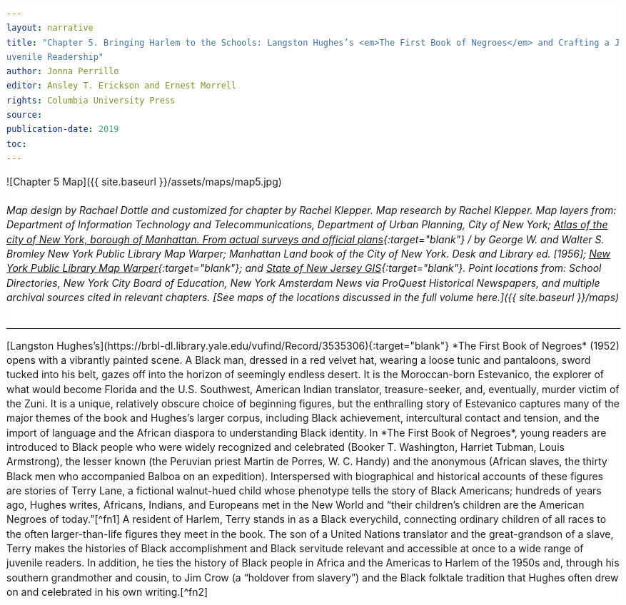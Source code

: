 ```yaml
---
layout: narrative
title: "Chapter 5. Bringing Harlem to the Schools: Langston Hughes’s <em>The First Book of Negroes</em> and Crafting a Juvenile Readership"
author: Jonna Perrillo
editor: Ansley T. Erickson and Ernest Morrell
rights: Columbia University Press
source:
publication-date: 2019
toc:
---
```

![Chapter 5 Map]({{ site.baseurl }}/assets/maps/map5.jpg)

###### Map design by Rachael Dottle and customized for chapter by Rachel Klepper. Map research by Rachel Klepper. Map layers from: Department of Information Technology and Telecommunications, Department of Urban Planning, City of New York; [Atlas of the city of New York, borough of Manhattan. From actual surveys and official plans](http://maps.nypl.org/warper/layers/871){:target="blank"} / by George W. and Walter S. Bromley New York Public Library Map Warper; Manhattan Land book of the City of New York. Desk and Library ed. [1956]; [New York Public Library Map Warper](http://maps.nypl.org/warper/layers/1453#Metadata_tab){:target="blank"}; and [State of New Jersey GIS](https://www.state.nj.us/dep/gis/stateshp.html){:target="blank"}. Point locations from: School Directories, New York City Board of Education, New York Amsterdam News via ProQuest Historical Newspapers, and multiple archival sources cited in relevant chapters. [See maps of the locations discussed in the full volume here.]({{ site.baseurl }}/maps)

<hr>
[Langston Hughes’s](https://brbl-dl.library.yale.edu/vufind/Record/3535306){:target="blank"} *The First Book of Negroes* (1952) opens with a vibrantly painted scene. A Black man, dressed in a red velvet hat, wearing a loose tunic and pantaloons, sword tucked into his belt, gazes off into the horizon of seemingly endless desert. It is the Moroccan-born Estevanico, the explorer of what would become Florida and the U.S. Southwest, American Indian translator, treasure-seeker, and, eventually, murder victim of the Zuni. It is a unique, relatively obscure choice of beginning figures, but the enthralling story of Estevanico captures many of the major themes of the book and Hughes’s larger corpus, including Black achievement, intercultural contact and tension, and the import of language and the African diaspora to understanding Black identity. In *The First Book of Negroes*, young readers are introduced to Black people who were widely recognized and celebrated (Booker T. Washington, Harriet Tubman, Louis Armstrong), the lesser known (the Peruvian priest Martin de Porres, W. C. Handy) and the anonymous (African slaves, the thirty Black men who accompanied Balboa on an expedition). Interspersed with biographical and historical accounts of these figures are stories of Terry Lane, a fictional walnut-hued child whose phenotype tells the story of Black Americans; hundreds of years ago, Hughes writes, Africans, Indians, and Europeans met in the New World and “their children’s children are the American Negroes of today.”[^fn1] A resident of Harlem, Terry stands in as a Black everychild, connecting ordinary children of all races to the often larger-than-life figures they meet in the book. The son of a United Nations translator and the great-grandson of a slave, Terry makes the histories of Black accomplishment and Black servitude relevant and accessible at once to a wide range of juvenile readers. In addition, he ties the history of Black people in Africa and the Americas to Harlem of the 1950s and, through his southern grandmother and cousin, to Jim Crow (a “holdover from slavery”) and the Black folktale tradition that Hughes often drew on and celebrated in his own writing.[^fn2]


[^fn1]: Langston Hughes, *The First Book of Negroes* (New York: Franklin Watts, 1952), 18.
[^fn2]: Hughes, *First Book of Negroes*, 40.
[^fn3]: Hughes’s ideas for *Famous American Negroes* series came under much greater revision and censoring from Dodd, Mead than did his work for *The First Book of Negroes*, which is the reason that it is not a subject of this essay. See Arnold Rampersad, *The Life of Langston Hughes*, vol. 2 (New York: Oxford University Press, 1988), 229–30.
[^fn4]: For a broader look at Hughes’s literature for children, see Katherine Capshaw Smith, *Children’s Literature of the Harlem Renaissance* (Bloomington: University of Indiana Press, 2004); Gizelle Liza Anatol, “Langston Hughes and the Children’s Literary Tradition,” in *Montage of a Dream: The Art and Life of Langston Hughes*, ed. John Edgar Tidwell and Cheryl R. Ragar (Columbia: University of Missouri Press, 2007), 237–58; Dianne Johnson, *Telling Tales: The Pedagogy and Promise of African American Literature for Youth* (New York: Greenwood Press, 1990); and Langston Hughes, *Collected Works for Children and Young Adults* (*The Collected Works of Langston Hughes, v. 12*), ed. Steven C. Tracy (Columbia: University of Missouri Press, 2001.
[^fn5]: Langston Hughes, “Books and the Negro Child,” *Children’s Library Yearbook*, vol. 4 (Chicago: American Library Association), 108–10.
[^fn6]: Testimony of Langston Hughes, before the Senate Permanent Subcommittee on Investigations of the Committee on Government Operations, Tuesday, March 24, 1953. For more on the effect of red baiting on intellectuals and artists, see, for example, Ellen Schrecker, *Many Are the Crimes* (Princeton, N.J.: Princeton University Press, 1999); Martha Biondi, *To Stand and Fight: The Struggle for Civil Rights in Postwar New York City* (Cambridge, Mass.: Harvard University Press, 2006); and Gerald Horne, *Black Liberation/Red Scare: Ben Davis and the Communist Party* (Newark: University of Delaware Press, 1994).
[^fn7]: Although no known records exist proving that Hughes was specifically pressured to omit these figures, he later regretted that “it was impossible at that time to get anything into children’s books about either Dr. DuBois or Paul Robeson.” See Langston Hughes to William G. Horne, October 25, 1965, folder 1225, box 213, Langston Hughes Papers, James Weldon Johnson Collection in the Yale Collection of American Literature, Beinecke Rare Book and Manuscript Library, Yale University (hereafter LHP).
[^fn8]: Hughes, *First Book of Negroes*, 12–13, 25. In contrast to the support Franklin Watts showed to Hughes, Henry Holt publishers fired every editor who worked with Hughes on his *Montage of a Dream Deferred* (1952) and *Laughing to Keep from Crying* (1952) in response to the trial. Rampersad chronicles this and the financial pressures Hughes was under when he signed on to write *The First Book of Negroes*; see Rampersad, *Life of Langston Hughes*, 189–230.
[^fn9]: In contrast to many of Hughes’s other writings, *The First Book of Negroes* marked an important contribution to the social studies (rather than literature or reading) curriculum. The scholarship on the teaching of Black history and African American contributions to social studies education is extensive, but for an understanding of developments predating *The First Book of Negroes*, see Clare Corbould, *Becoming African Americans: Black Public Life in Harlem, 1919–1939* (Cambridge, Mass.: Harvard University Press, 2009); Pero G. Dagbovie, *African American History Reconsidered* (Urbana: University of Illinois Press, 2010); Jonathan Zimmerman, *Whose America? Culture Wars in the Public Schools* (Cambridge, Mass.: Harvard University Press, 2002); LaGarrett J. King, “When Lions Write History: Black History Textbooks, African American Educators and the Alternative Black Curriculum, 1890–1940,” *Multicultural Education* 22, no. 4 (Fall 2014): 2–11; Jarvis Ray Givens, “ ‘He was, undoubtedly, a wonderful character,’ Black Teachers’ Representations of Nat Turner During Jim Crow,” *Souls* 18, no. 2 (October 2016): 215–34; James A. Banks, “African American Scholarship and the Evolution of Multicultural Education,” *Journal of Negro Education* 61, no. 3 (Summer 1992): 273–86; and Jacqueline Goggin, *Carter G. Woodson: A Life in Black History* (Baton Rouge: Louisiana State University Press, 1993).
[^fn10]: Hughes, *First Book of Negroes*, 18.
[^fn11]: June Shagaloff, “Book Reviews,” *Crisis*, January 1953, 61–63; John W. Parker, “A Book of Positive Faith in America,” *Journal of Negro Education* 22 (Autumn 1953): 496–97; and “Terry’s People,” *New York Times Book Review*, November 16, 1952, 32.
[^fn12]: Margaret Sperry, “Countee P. Cullen, Negro Boy Poet, Tells His Story,” *Brooklyn Eagle*, February 10, 1924.
[^fn13]: Davison M. Douglas, *Jim Crow Moves North: The Battle Over Northern School Segregation, 1865–1954* (New York: Cambridge University Press, 2005); David Ment, “Patterns of School Segregation, 1900–1930: A Comparative Study of New York City, New Rochelle, and New Haven,” in *Schools in Cities: Consensus and Conflict in American Educational History*, ed. Ronald K. Goodenow and Diane Ravitch (New York: Holmes and Meier, 1983), 67–110, 72; Jonna Perrillo, *Uncivil Rights: Teachers, Unions, and Race in the Battle for School Equity* (Chicago: University of Chicago Press, 2012); and Mark Naison, *Communists in Harlem During the Depression* (Urbana: University of Illinois Press, 1983).
[^fn14]: “The Negro Artist and the Racial Mountain,” *The Nation*, June 23, 1926, 692-694.
[^fn15]: On city teachers’ racial attitudes, see Perrillo, *Uncivil Rights*; Zoe Burkholder, *Color in the Classroom: How American Schools Taught Race, 1900–1954* (New York: Oxford University Press, 2014); Clarence Taylor, *Reds at the Blackboard: Communism, Civil Rights, and the New York City Teachers Union* (New York: Columbia University Press, 2011); and Jennifer deForest, “Tilting at Windmills? Judge Justine Wise Polier and a History of Justice and Education in New York City,” *History of Education Quarterly* 49, no. 1 (February 2009): 68–88.
[^fn16]: “Books and the Negro Child,” *Children’s Library Yearbook*, vol. 4 (Chicago: American Library Association), 108–10.
[^fn17]: “Address Made at the Meeting of the Board of Education on April 6, 1950, in Re Item #26, Banning Teachers Union,” folder 13, box 2, Charles J. Bensley Papers, 1947–1954, Board of Education of the City of New York Collection (hereafter BOE).
[^fn18]: Augusta Baker, “The Negro in Literature,” *Child Study* 22 (Winter 1944–45): 58–63.
[^fn19]: Quoted in Celia Zitron, *The New York City Teachers Union, 1916–1964* (New York: Humanities Press, 1968), 102–3.
[^fn20]: See Hughes, “Books and the Negro Child.”
[^fn21]: “Our Children’s Minds are Poisoned by Race Hate in School Books” (flyer), May 19, 1950, folder 3, box 44, Papers of the Teachers Union of the City of New York, 1916-1964, Kheel Center for Labor-Management Documentation and Archives, Cornell University Library. On Citron, see also chapter 3 in this volume.
[^fn22]: Teachers were instructed to teach with a focus on “American heritage” throughout the year, but they were not required to do so in a way that addressed or included race. Board of Education of the City of New York Bureau of Curriculum Research, *Reading List for the Theme Center on “The Individual and the American Heritage”* (New York: Board of Education, 1958), 49, folder 30, box 3, series 661, BOE.
[^fn23]: Bureau of Libraries, Board of Education, “Sixth Supplement to Library Books for Elementary and JHS, 1960,” January 1960, folder January 20, 1960, series 617, BOE.
[^fn24]: Fred Turetsky, “The Treatment of Black Americans in Primary Grade Textbooks Used in New York City Elementary Schools,” *Theory and Research in Social Education* 2 (December 1974): 25–50, 33–34.
[^fn25]: Helen Hoke Watts to Langston Hughes, March 3, 1952, folder 1225, box 63, LHP. For a more extended analysis of Franklin Watts’s decision to commission and publish *The First Book of Negroes*, and the publisher’s relationship with Hughes and other leftist writers, see Julia L. Mickenberg, *Learning from the Left: Children’s Literature, the Cold War, and Radical Politics in the United States* (New York: Oxford University Press, 2006), 151–58.
[^fn26]: Quoted in Mickenberg, *Learning from the Left*, 157.
[^fn27]: Julia Mickenberg, “Civil Rights, History, and the Left: Inventing the Juvenile Black Biography,” *MELUS* 27 (Summer 2002): 65–93, 65.
[^fn28]: For more on images of Africa in the work of Hughes and other Renaissance writers in the 1920s, see Corbould, *Becoming African American*; Jeff Westover, “Africa/America: Fragmentation and Diaspora in the Work of Langston Hughes,” *Callaloo* 25, no. 4 (Autumn 2002): 1206–23; and David R. Jarraway, “Montage of Otherness Deferred: Dreaming Subjectivity in Langston Hughes,” *American Literature* 68, no. 4 (December 1996): 819–47. For more on Hughes and anticolonialism in the 1950s and 1960s, see Daniel Won-gu Kim, “‘We, Too, Rise with You’: Recovering Langston Hughes’s African (Re)Turn 1954–1960 in ‘An African Treasury,’ the ‘Chicago Defender,’ and ‘Black Orpheus,” *African American Review* 41, no. 3 (Fall 2007): 419–41.
[^fn29]: For more on librarians and liberalism, see Louise S. Robbins, *Censorship and the American Library: The American Library Association’s Response to Threats to Intellectual Freedom, 1939–69* (Westport, Conn.: Greenwood Press, 1996); Christine Jenkins, “International Harmony: Threat or Menace? U.S. Youth Services Librarians and Cold War Censorship, 1946–1955,” *Librarians and Culture* 36, no. 1 (Winter 2001): 116–30; E. J. Josey, ed., *The Black Librarian in America* (Metuchen, N.J.: Scarecrow Press, 1970); and Sara L. Schwebel, *Child-Sized History: Fictions of the Past in U.S. Classrooms* (Nashville, Tenn.: Vanderbilt University Press, 2011).
[^fn30]: Emily F. Elefant to Langston Hughes, January 22, 1964, folder 3586, box 212, LHP.
[^fn31]: Michael Graham to Langston Hughes, February 17, 1965, folder 3672, box 219, LHP.
[^fn32]: Shirley Givens to Langston Hughes, January 13, 1953; Irvins Maleare to Langston Hughes, January 13, 1953; and Mildred Clark to Langston Hughes, January 13, 1953, all in folder 3676, box 220, LHP.
[^fn33]: Joyce Rembert, “Flay or Pray?” JHS 136, Class 7–4, November 16, 1962, folder 3671, box 219, LHP. The terminology in these letters is confusing because the teacher, students, and Hughes himself go back and forth between using “fray” and “flay.” I have recorded all terms as they are found in the original documents.
[^fn34]: Mary Smallwood, “Violence,” JHS 136, Class 7–4, November 15, 1962, folder 3671, box 219, LHP.
[^fn35]: Mildred D., “Flaying or Praying,” JHS 136, Class 7–4, November 16, 1962, folder 3671, box 219, LHP.
[^fn36]: Langston Hughes to Nanny Bowe, January 17, 1963, folder 3671, box 219, LHP.
[^fn37]: See, for example, PS 53, “Brotherhood Is Everyday,” February 1959, folder 3671, box 219, LHP; and PS 9, Brooklyn, “Negro History Week and Brotherhood Program,” February 26, 1953, folder 3672, box 219, LHP.
[^fn38]: Langston Hughes, “My Early Days in Harlem,” *Freedomways* 3 (1963): 312–14.
[^fn39]: Hughes, *First Book of Negroes*, 16, 18, 38.
[^fn40]: Langston Hughes, “Down Under in Harlem,” *New Republic*, March 27, 1944, 404–5.
[^fn41]: For more on this, see James Smethurst, “‘Don’t Say Goodbye to the Porkpie Hat’: Langston Hughes, the Left, and the Black Arts Movement,” *Callaloo* 25, no. 4 (Autumn 2002): 1224, 1237, 1228.
[^fn42]: Quoted in Arnold Rampersad, *I, Too, Sing America* (New York: Oxford University Press, 1986), 214. See also Rampersad’s account of Mary McLeod Bethune’s influence in convincing Hughes to conduct a reading tour, 211–14; and Langston Hughes, *I Wander as I Wander* (New York: Hill and Wang, 1993), 56–57.
[^fn43]: Langston Hughes, “To Negro Writers,” *American Writers’ Congress*, ed. Henry Holt (New York: International Publishers, 1935), 139–41. For more on the relationship between Harlem Renaissance writers and publishers, see John K. Young, *Black Writers, White Publishers: Marketplace Politics in Twentieth-Century African American Literature* (Jackson: University Press of Mississippi, 2006); George Hutchinson, *The Harlem Renaissance in Black and White* (Cambridge, Mass.: Belknap Press of Harvard University Press, 1996); and Elizabeth Davey, “Building a Black Audience in the 1930s: Langston Hughes, Poetry Readings, and the Golden Stair Press,” in *Print Culture in a Diverse America*, ed. James P. Danky and Wayne A. Wiegand (Chicago: University of Chicago Press, 1998), 223–43, 227.
[^fn44]: Langston Hughes to Arna Bontemps, February 10, 1954, in *Arna Bontemps-Langston Hughes Letters, 1925–1967*, ed. Charles H. Nichols (New York: Dodd, Mead, 1980), 320.
[^fn45]: Langston Hughes to Helen Hoke Watts, September 28, 1952, folder 1225, box 63, LHP.
[^fn46]: Langston Hughes to Arna Bontemps, December 19, 1952; and Langston Hughes to Arna Bontemps, February 18, 1953, in Nichols, 299, 302-303.
[^fn47]: Ivetty Santana, “With the Poets,” *Views, Reviews, Interviews*, January 1956, folder 3676, box 220, LHP.
[^fn48]: Hughes, “Books and the Negro Child.”
[^fn49]: Hughes, *First Book of Negroes*, 57, 53.